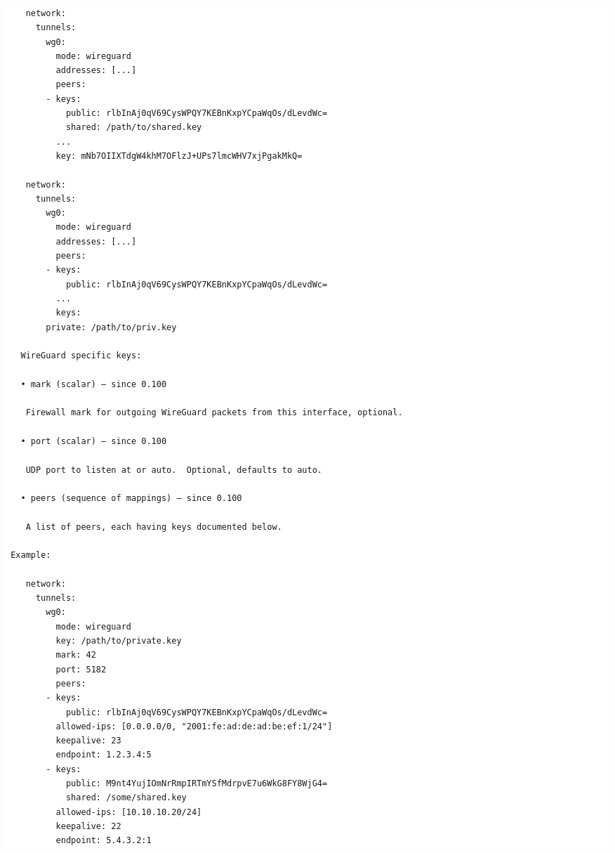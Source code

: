 		network:
		  tunnels:
		    wg0:
		      mode: wireguard
		      addresses: [...]
		      peers:
			- keys:
			    public: rlbInAj0qV69CysWPQY7KEBnKxpYCpaWqOs/dLevdWc=
			    shared: /path/to/shared.key
			  ...
		      key: mNb7OIIXTdgW4khM7OFlzJ+UPs7lmcWHV7xjPgakMkQ=

		network:
		  tunnels:
		    wg0:
		      mode: wireguard
		      addresses: [...]
		      peers:
			- keys:
			    public: rlbInAj0qV69CysWPQY7KEBnKxpYCpaWqOs/dLevdWc=
			  ...
		      keys:
			private: /path/to/priv.key

       WireGuard specific keys:

       • mark (scalar) – since 0.100

		Firewall mark for outgoing WireGuard packets from this interface, optional.

       • port (scalar) – since 0.100

		UDP port to listen at or auto.	Optional, defaults to auto.

       • peers (sequence of mappings) – since 0.100

		A list of peers, each having keys documented below.

	 Example:

		network:
		  tunnels:
		    wg0:
		      mode: wireguard
		      key: /path/to/private.key
		      mark: 42
		      port: 5182
		      peers:
			- keys:
			    public: rlbInAj0qV69CysWPQY7KEBnKxpYCpaWqOs/dLevdWc=
			  allowed-ips: [0.0.0.0/0, "2001:fe:ad:de:ad:be:ef:1/24"]
			  keepalive: 23
			  endpoint: 1.2.3.4:5
			- keys:
			    public: M9nt4YujIOmNrRmpIRTmYSfMdrpvE7u6WkG8FY8WjG4=
			    shared: /some/shared.key
			  allowed-ips: [10.10.10.20/24]
			  keepalive: 22
			  endpoint: 5.4.3.2:1
